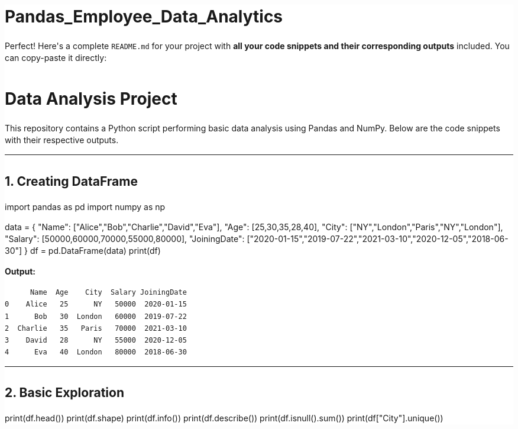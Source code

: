 # Pandas_Employee_Data_Analytics


Perfect! Here's a complete `README.md` for your project with **all your code snippets and their corresponding outputs** included. You can copy-paste it directly:

# Data Analysis Project

This repository contains a Python script performing basic data analysis using Pandas and NumPy. Below are the code snippets with their respective outputs.

---

## 1. Creating DataFrame


import pandas as pd
import numpy as np

data = {
"Name": ["Alice","Bob","Charlie","David","Eva"],
"Age": [25,30,35,28,40],
"City": ["NY","London","Paris","NY","London"],
"Salary": [50000,60000,70000,55000,80000],
"JoiningDate": ["2020-01-15","2019-07-22","2021-03-10","2020-12-05","2018-06-30"]
}
df = pd.DataFrame(data)
print(df)


**Output:**

```
      Name  Age    City  Salary JoiningDate
0    Alice   25      NY   50000  2020-01-15
1      Bob   30  London   60000  2019-07-22
2  Charlie   35   Paris   70000  2021-03-10
3    David   28      NY   55000  2020-12-05
4      Eva   40  London   80000  2018-06-30
```

---

## 2. Basic Exploration


print(df.head())
print(df.shape)
print(df.info())
print(df.describe())
print(df.isnull().sum())
print(df["City"].unique())
